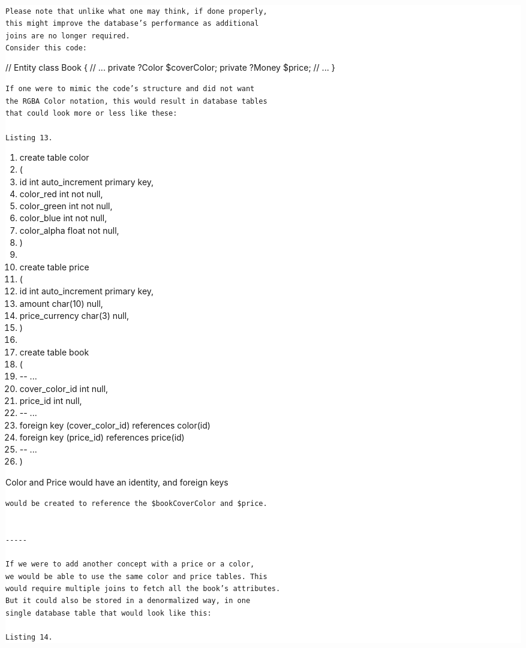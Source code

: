 ```
Please note that unlike what one may think, if done properly,
this might improve the database’s performance as additional
joins are no longer required.
Consider this code:
```
// Entity
class Book
{
  // ...
  private ?Color $coverColor;
  private ?Money $price;
  // ...
}

```
If one were to mimic the code’s structure and did not want
the RGBA Color notation, this would result in database tables
that could look more or less like these:

Listing 13.
```
 1. create table color
 2. (
 3.   id         int auto_increment primary key,
 4.   color_red      int     not null,
 5.   color_green     int     not null,
 6.   color_blue     int     not null,
 7.   color_alpha     float    not null,
 8. )
 9.
10. create table price
11. (
12.   id         int auto_increment primary key,
13.   amount       char(10)   null,
14.   price_currency   char(3)   null,
15. )
16.
17. create table book
18. (
19. -- ...
20.   cover_color_id   int null,
21.   price_id      int null,
22. -- ...
23.   foreign key (cover_color_id) references color(id)
24.   foreign key (price_id) references price(id)
25. -- ...
26. )

```
```
 Color and Price would have an identity, and foreign keys

```
would be created to reference the $bookCoverColor and $price.


-----

If we were to add another concept with a price or a color,
we would be able to use the same color and price tables. This
would require multiple joins to fetch all the book’s attributes.
But it could also be stored in a denormalized way, in one
single database table that would look like this:

Listing 14.
```
